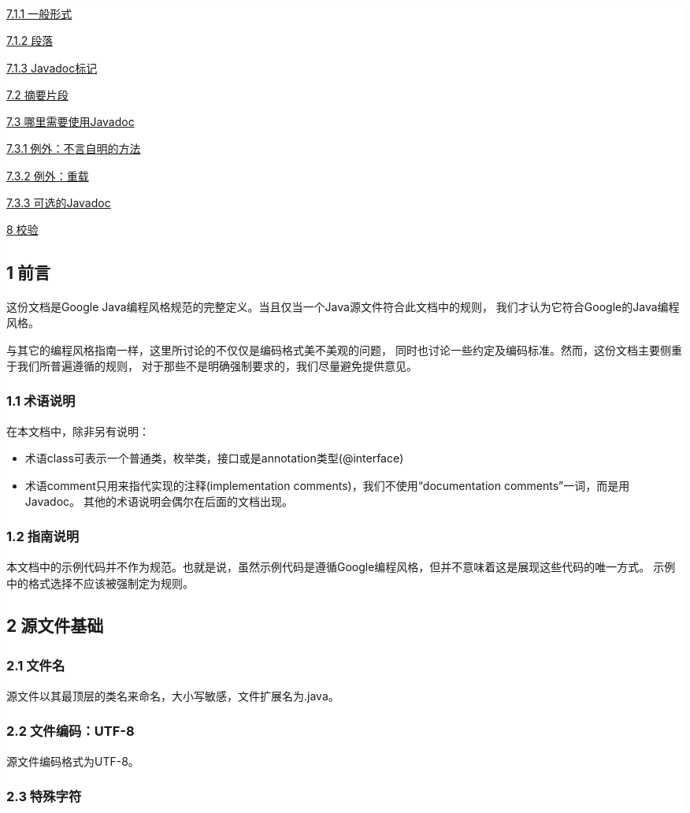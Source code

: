    [7.1.1 一般形式](#711-)

   [7.1.2 段落](#712-)

   [7.1.3 Javadoc标记](#713-)

  [7.2 摘要片段](#72-)

  [7.3 哪里需要使用Javadoc](#73-)

   [7.3.1 例外：不言自明的方法](#731-)

   [7.3.2 例外：重载](#732-)

   [7.3.3 可选的Javadoc](#733-)

[8 校验](#8-)





## 1 前言

这份文档是Google Java编程风格规范的完整定义。当且仅当一个Java源文件符合此文档中的规则， 我们才认为它符合Google的Java编程风格。

与其它的编程风格指南一样，这里所讨论的不仅仅是编码格式美不美观的问题， 同时也讨论一些约定及编码标准。然而，这份文档主要侧重于我们所普遍遵循的规则， 对于那些不是明确强制要求的，我们尽量避免提供意见。


### 1.1 术语说明

在本文档中，除非另有说明：

 * 术语class可表示一个普通类，枚举类，接口或是annotation类型(@interface)

 * 术语comment只用来指代实现的注释(implementation comments)，我们不使用“documentation comments”一词，而是用Javadoc。
其他的术语说明会偶尔在后面的文档出现。


### 1.2 指南说明

本文档中的示例代码并不作为规范。也就是说，虽然示例代码是遵循Google编程风格，但并不意味着这是展现这些代码的唯一方式。 示例中的格式选择不应该被强制定为规则。




## 2 源文件基础


### 2.1 文件名

源文件以其最顶层的类名来命名，大小写敏感，文件扩展名为.java。


### 2.2 文件编码：UTF-8

源文件编码格式为UTF-8。


### 2.3 特殊字符
